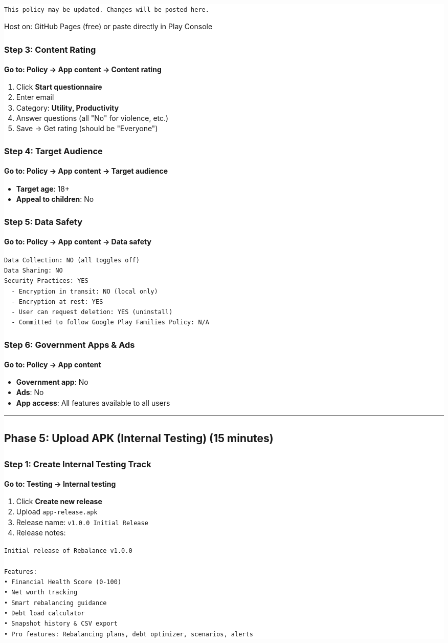 ```
This policy may be updated. Changes will be posted here.
```

Host on: GitHub Pages (free) or paste directly in Play Console

### Step 3: Content Rating
**Go to: Policy → App content → Content rating**

1. Click **Start questionnaire**
2. Enter email
3. Category: **Utility, Productivity**
4. Answer questions (all "No" for violence, etc.)
5. Save → Get rating (should be "Everyone")

### Step 4: Target Audience
**Go to: Policy → App content → Target audience**

- **Target age**: 18+
- **Appeal to children**: No

### Step 5: Data Safety
**Go to: Policy → App content → Data safety**

```
Data Collection: NO (all toggles off)
Data Sharing: NO
Security Practices: YES
  - Encryption in transit: NO (local only)
  - Encryption at rest: YES
  - User can request deletion: YES (uninstall)
  - Committed to follow Google Play Families Policy: N/A
```

### Step 6: Government Apps & Ads
**Go to: Policy → App content**

- **Government app**: No
- **Ads**: No
- **App access**: All features available to all users

---

## Phase 5: Upload APK (Internal Testing) (15 minutes)

### Step 1: Create Internal Testing Track
**Go to: Testing → Internal testing**

1. Click **Create new release**
2. Upload `app-release.apk`
3. Release name: `v1.0.0 Initial Release`
4. Release notes:
```
Initial release of Rebalance v1.0.0

Features:
• Financial Health Score (0-100)
• Net worth tracking
• Smart rebalancing guidance
• Debt load calculator
• Snapshot history & CSV export
• Pro features: Rebalancing plans, debt optimizer, scenarios, alerts
```
